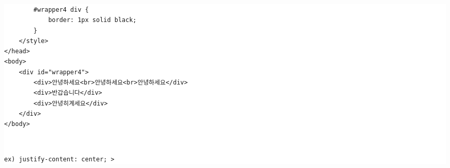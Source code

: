             #wrapper4 div {
                border: 1px solid black;
            }
        </style>
    </head>
    <body>
        <div id="wrapper4">
            <div>안녕하세요<br>안녕하세요<br>안녕하세요</div>
            <div>반갑습니다</div>
            <div>안녕히계세요</div>
        </div>
    </body>
</html>

<br>

`ex) justify-content: center; >`
<html>
    <head>
        <meta charset="utf-8">
        <style>
            #wrapper5 {
                width : 600px;
                margin: 0px auto;
                background-color: #bbdd7c;
                display: flex;
                justify-content: center;
            }

            #wrapper5 div {
                border: 1px solid black;
            }
        </style>
    </head>
    <body>
        <div id="wrapper5">
            <div>안녕하세요<br>안녕하세요<br>안녕하세요</div>
            <div>반갑습니다</div>
            <div>안녕히계세요</div>
        </div>
    </body>
</html>


<br>


`ex) justify-content: space-between; >`
<html>
    <head>
        <meta charset="utf-8">
        <style>
            #wrapper6 {
                width : 600px;
                margin: 0px auto;
                background-color: #bbdd7c;
                display: flex;
                justify-content: space-between;
            }
